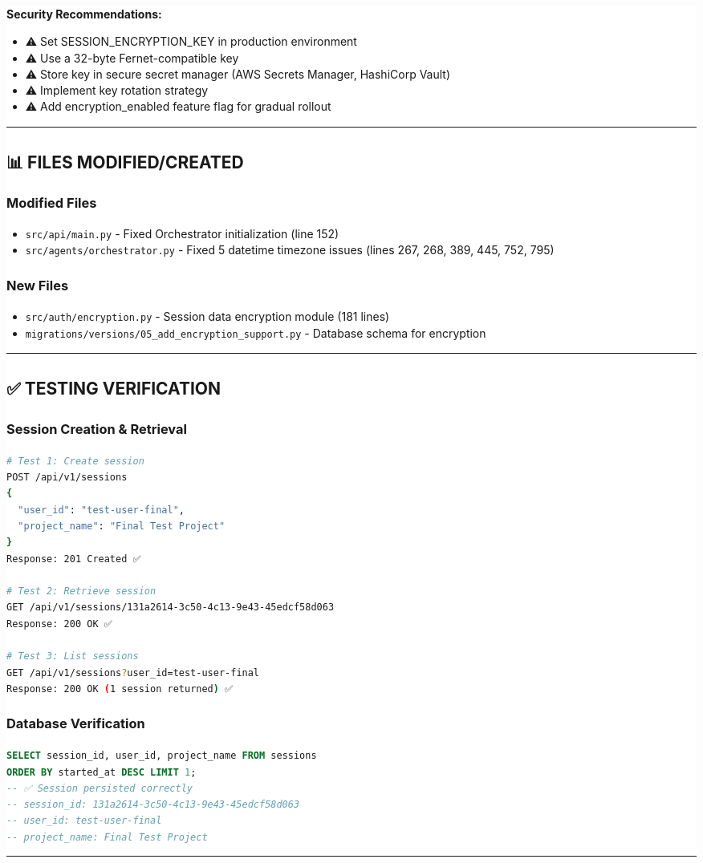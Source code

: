 **Security Recommendations:**
- ⚠️ Set SESSION_ENCRYPTION_KEY in production environment
- ⚠️ Use a 32-byte Fernet-compatible key
- ⚠️ Store key in secure secret manager (AWS Secrets Manager, HashiCorp Vault)
- ⚠️ Implement key rotation strategy
- ⚠️ Add encryption_enabled feature flag for gradual rollout

---

## 📊 FILES MODIFIED/CREATED

### Modified Files
- `src/api/main.py` - Fixed Orchestrator initialization (line 152)
- `src/agents/orchestrator.py` - Fixed 5 datetime timezone issues (lines 267, 268, 389, 445, 752, 795)

### New Files
- `src/auth/encryption.py` - Session data encryption module (181 lines)
- `migrations/versions/05_add_encryption_support.py` - Database schema for encryption

---

## ✅ TESTING VERIFICATION

### Session Creation & Retrieval
```bash
# Test 1: Create session
POST /api/v1/sessions
{
  "user_id": "test-user-final",
  "project_name": "Final Test Project"
}
Response: 201 Created ✅

# Test 2: Retrieve session
GET /api/v1/sessions/131a2614-3c50-4c13-9e43-45edcf58d063
Response: 200 OK ✅

# Test 3: List sessions
GET /api/v1/sessions?user_id=test-user-final
Response: 200 OK (1 session returned) ✅
```

### Database Verification
```sql
SELECT session_id, user_id, project_name FROM sessions
ORDER BY started_at DESC LIMIT 1;
-- ✅ Session persisted correctly
-- session_id: 131a2614-3c50-4c13-9e43-45edcf58d063
-- user_id: test-user-final
-- project_name: Final Test Project
```

---